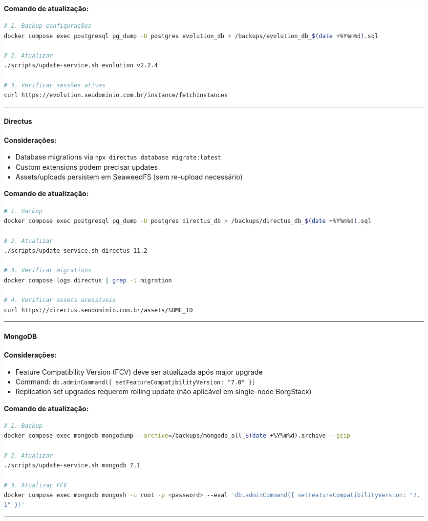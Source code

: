 **Comando de atualização:**
```bash
# 1. Backup configurações
docker compose exec postgresql pg_dump -U postgres evolution_db > /backups/evolution_db_$(date +%Y%m%d).sql

# 2. Atualizar
./scripts/update-service.sh evolution v2.2.4

# 3. Verificar sessões ativas
curl https://evolution.seudominio.com.br/instance/fetchInstances
```

---

#### Directus

**Considerações:**
- Database migrations via `npx directus database migrate:latest`
- Custom extensions podem precisar updates
- Assets/uploads persistem em SeaweedFS (sem re-upload necessário)

**Comando de atualização:**
```bash
# 1. Backup
docker compose exec postgresql pg_dump -U postgres directus_db > /backups/directus_db_$(date +%Y%m%d).sql

# 2. Atualizar
./scripts/update-service.sh directus 11.2

# 3. Verificar migrations
docker compose logs directus | grep -i migration

# 4. Verificar assets acessíveis
curl https://directus.seudominio.com.br/assets/SOME_ID
```

---

#### MongoDB

**Considerações:**
- Feature Compatibility Version (FCV) deve ser atualizada após major upgrade
- Command: `db.adminCommand({ setFeatureCompatibilityVersion: "7.0" })`
- Replication set upgrades requerem rolling update (não aplicável em single-node BorgStack)

**Comando de atualização:**
```bash
# 1. Backup
docker compose exec mongodb mongodump --archive=/backups/mongodb_all_$(date +%Y%m%d).archive --gzip

# 2. Atualizar
./scripts/update-service.sh mongodb 7.1

# 3. Atualizar FCV
docker compose exec mongodb mongosh -u root -p <password> --eval 'db.adminCommand({ setFeatureCompatibilityVersion: "7.1" })'
```

---